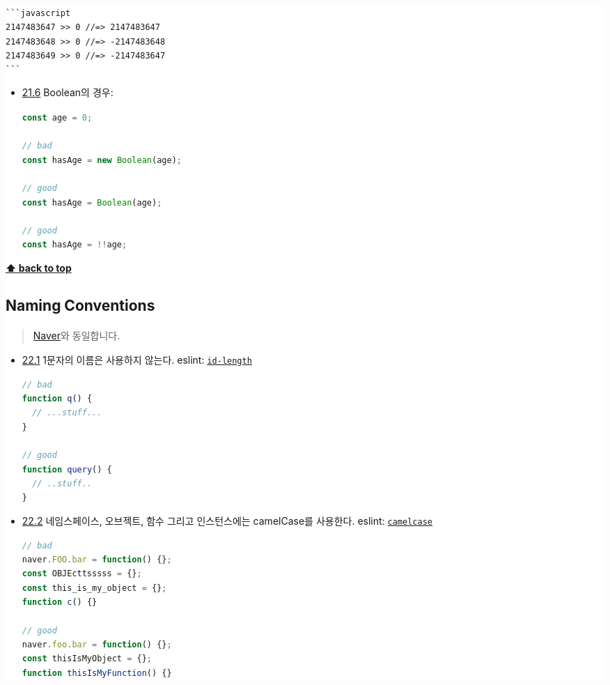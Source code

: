     ```javascript
    2147483647 >> 0 //=> 2147483647
    2147483648 >> 0 //=> -2147483648
    2147483649 >> 0 //=> -2147483647
    ```

  - [21.6](#21.6) <a name='21.6'></a>Boolean의 경우:

    ```javascript
    const age = 0;

    // bad
    const hasAge = new Boolean(age);

    // good
    const hasAge = Boolean(age);

    // good
    const hasAge = !!age;
    ```

**[⬆ back to top](#table-of-contents)**

## Naming Conventions
> [Naver](https://github.com/naver/eslint-config-naver/blob/master/STYLE_GUIDE.md)와 동일합니다.

  - [22.1](#22.1) <a name='22.1'></a>1문자의 이름은 사용하지 않는다. eslint: [`id-length`](http://eslint.org/docs/rules/id-length)

    ```javascript
    // bad
    function q() {
      // ...stuff...
    }

    // good
    function query() {
      // ..stuff..
    }
    ```
  - [22.2](#22.2) <a name='22.2'></a>네임스페이스, 오브젝트, 함수 그리고 인스턴스에는 camelCase를 사용한다. eslint: [`camelcase`](http://eslint.org/docs/rules/camelcase.html)  
 

    ```javascript
    // bad
    naver.FOO.bar = function() {};
    const OBJEcttsssss = {};
    const this_is_my_object = {};
    function c() {}

    // good
    naver.foo.bar = function() {};
    const thisIsMyObject = {};
    function thisIsMyFunction() {}
    ```
